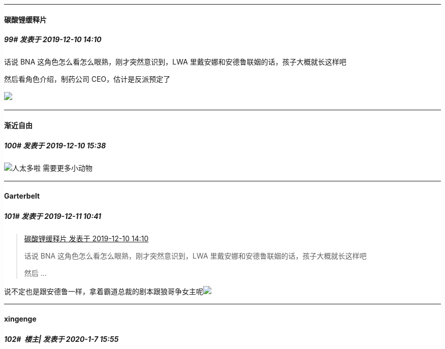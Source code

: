 

-----

####  碳酸锂缓释片  
##### 99#       发表于 2019-12-10 14:10




话说 BNA 这角色怎么看怎么眼熟，刚才突然意识到，LWA 里戴安娜和安德鲁联姻的话，孩子大概就长这样吧

然后看角色介绍，制药公司 CEO，估计是反派预定了

<img src="https://pic-1251685093.cos.ap-guangzhou.myqcloud.com/Bed/c3b.png" referrerpolicy="no-referrer">








-----

####  渐近自由  
##### 100#       发表于 2019-12-10 15:38



<img src="https://static.saraba1st.com/image/smiley/animal2017/008.png" referrerpolicy="no-referrer">人太多啦 需要更多小动物







-----

####  Garterbelt  
##### 101#       发表于 2019-12-11 10:41



<blockquote><a href="httphttps://bbs.saraba1st.com/2b/forum.php?mod=redirect&amp;goto=findpost&amp;pid=45807833&amp;ptid=1844534" target="_blank">碳酸锂缓释片 发表于 2019-12-10 14:10</a>

话说 BNA 这角色怎么看怎么眼熟，刚才突然意识到，LWA 里戴安娜和安德鲁联姻的话，孩子大概就长这样吧

然后 ...</blockquote>
说不定也是跟安德鲁一样，拿着霸道总裁的剧本跟狼哥争女主呢<img src="https://static.saraba1st.com/image/smiley/face2017/066.png" referrerpolicy="no-referrer">







-----

####  xingenge  
##### 102#         楼主| 发表于 2020-1-7 15:55

